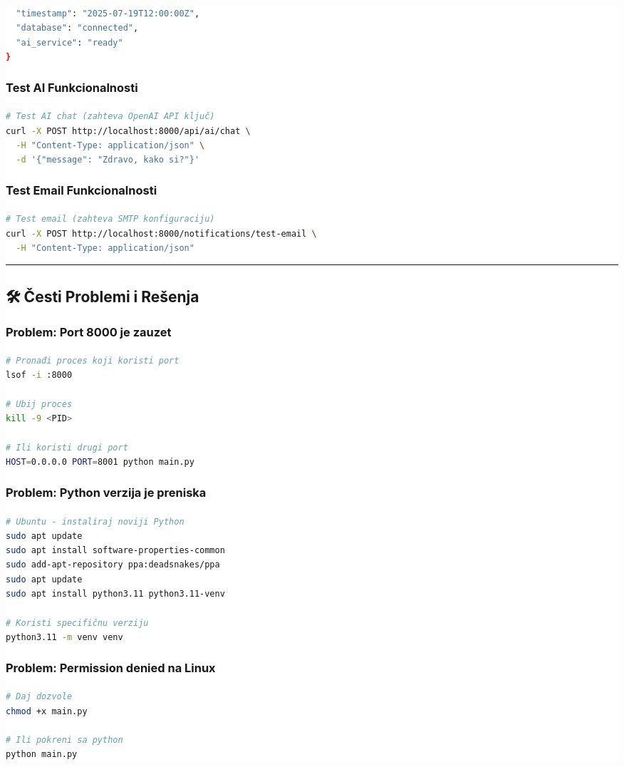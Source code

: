 ```bash
  "timestamp": "2025-07-19T12:00:00Z",
  "database": "connected",
  "ai_service": "ready"
}
```

### **Test AI Funkcionalnosti**
```bash
# Test AI chat (zahteva OpenAI API ključ)
curl -X POST http://localhost:8000/api/ai/chat \
  -H "Content-Type: application/json" \
  -d '{"message": "Zdravo, kako si?"}'
```

### **Test Email Funkcionalnosti**
```bash
# Test email (zahteva SMTP konfiguraciju)
curl -X POST http://localhost:8000/notifications/test-email \
  -H "Content-Type: application/json"
```

---

## 🛠️ Česti Problemi i Rešenja

### **Problem: Port 8000 je zauzet**
```bash
# Pronađi proces koji koristi port
lsof -i :8000

# Ubij proces
kill -9 <PID>

# Ili koristi drugi port
HOST=0.0.0.0 PORT=8001 python main.py
```

### **Problem: Python verzija je preniska**
```bash
# Ubuntu - instaliraj noviji Python
sudo apt update
sudo apt install software-properties-common
sudo add-apt-repository ppa:deadsnakes/ppa
sudo apt update
sudo apt install python3.11 python3.11-venv

# Koristi specifičnu verziju
python3.11 -m venv venv
```

### **Problem: Permission denied na Linux**
```bash
# Daj dozvole
chmod +x main.py

# Ili pokreni sa python
python main.py
```

